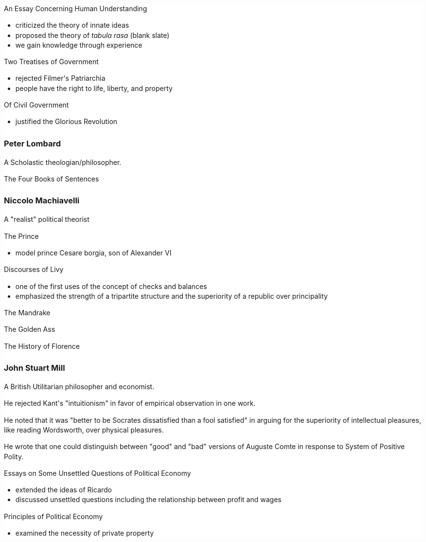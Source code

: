 An Essay Concerning Human Understanding

- criticized the theory of innate ideas
- proposed the theory of *tabula rasa* (blank slate)
- we gain knowledge through experience

Two Treatises of Government

- rejected Filmer's Patriarchia
- people have the right to life, liberty, and property

Of Civil Government

- justified the Glorious Revolution

### Peter Lombard

A Scholastic theologian/philosopher.

The Four Books of Sentences

### Niccolo Machiavelli

A "realist" political theorist

The Prince

- model prince Cesare borgia, son of Alexander VI

Discourses of Livy

- one of the first uses of the concept of checks and balances
- emphasized the strength of a tripartite structure and the superiority of a republic over principality

The Mandrake

The Golden Ass

The History of Florence

### John Stuart Mill

A British Utilitarian philosopher and economist.

He rejected Kant's "intuitionism" in favor of empirical observation in one work.

He noted that it was "better to be Socrates dissatisfied than a fool satisfied" in arguing for the superiority of intellectual pleasures, like reading Wordsworth, over physical pleasures.

He wrote that one could distinguish between "good" and "bad" versions of Auguste Comte in response to System of Positive Polity.

Essays on Some Unsettled Questions of Political Economy

- extended the ideas of Ricardo
- discussed unsettled questions including the relationship between profit and wages

Principles of Political Economy

- examined the necessity of private property
